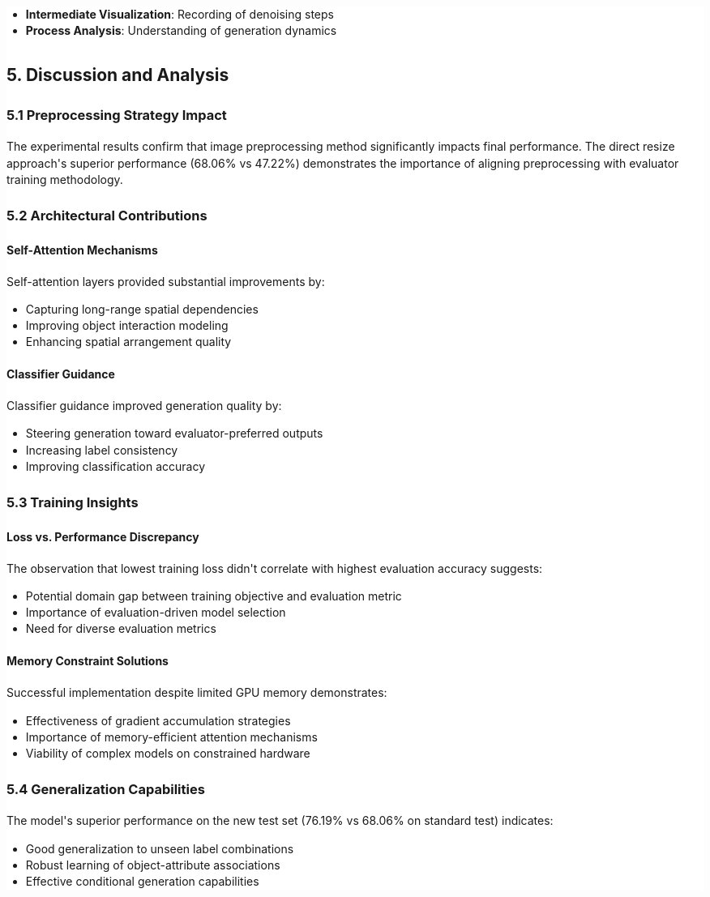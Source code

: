 - **Intermediate Visualization**: Recording of denoising steps
- **Process Analysis**: Understanding of generation dynamics

## 5. Discussion and Analysis

### 5.1 Preprocessing Strategy Impact

The experimental results confirm that image preprocessing method significantly impacts final performance. The direct resize approach's superior performance (68.06% vs 47.22%) demonstrates the importance of aligning preprocessing with evaluator training methodology.

### 5.2 Architectural Contributions

#### Self-Attention Mechanisms

Self-attention layers provided substantial improvements by:

- Capturing long-range spatial dependencies
- Improving object interaction modeling
- Enhancing spatial arrangement quality

#### Classifier Guidance

Classifier guidance improved generation quality by:

- Steering generation toward evaluator-preferred outputs
- Increasing label consistency
- Improving classification accuracy

### 5.3 Training Insights

#### Loss vs. Performance Discrepancy

The observation that lowest training loss didn't correlate with highest evaluation accuracy suggests:

- Potential domain gap between training objective and evaluation metric
- Importance of evaluation-driven model selection
- Need for diverse evaluation metrics

#### Memory Constraint Solutions

Successful implementation despite limited GPU memory demonstrates:

- Effectiveness of gradient accumulation strategies
- Importance of memory-efficient attention mechanisms
- Viability of complex models on constrained hardware

### 5.4 Generalization Capabilities

The model's superior performance on the new test set (76.19% vs 68.06% on standard test) indicates:

- Good generalization to unseen label combinations
- Robust learning of object-attribute associations
- Effective conditional generation capabilities
